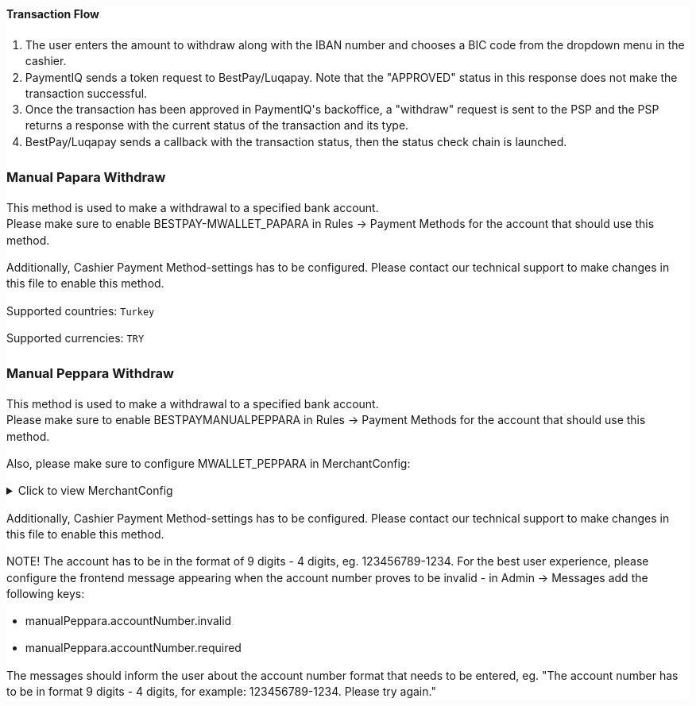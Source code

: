 #### Transaction Flow

1. The user enters the amount to withdraw along with the IBAN number and chooses a BIC code from the dropdown menu in the cashier.
2. PaymentIQ sends a token request to BestPay/Luqapay. Note that the "APPROVED" status in this response does not make the transaction successful.
3. Once the transaction has been approved in PaymentIQ's backoffice, a "withdraw" request is sent to the PSP and the PSP returns a response
   with the current status of the transaction and its type.
4. BestPay/Luqapay sends a callback with the transaction status, then the status check chain is launched.

### Manual Papara Withdraw

This method is used to make a withdrawal to a specified bank account. <br/>
Please make sure to enable BESTPAY-MWALLET_PAPARA in Rules -> Payment Methods for the account that should use this method.

Additionally, Cashier Payment Method-settings has to be configured. Please contact
our technical support to make changes in this file to enable this method.

Supported countries: `Turkey`

Supported currencies: `TRY`

### Manual Peppara Withdraw

This method is used to make a withdrawal to a specified bank account. <br/>
Please make sure to enable BESTPAYMANUALPEPPARA in Rules -> Payment Methods for the account that should use this method.

Also, please make sure to configure MWALLET_PEPPARA in MerchantConfig:
<details><summary>Click to view MerchantConfig</summary></details>

Additionally, Cashier Payment Method-settings has to be configured. Please contact
our technical support to make changes in this file to enable this method.

NOTE! The account has to be in the format of 9 digits - 4 digits, eg. 123456789-1234.
For the best user experience, please configure the frontend message appearing when the account number proves to be invalid - in Admin → Messages add the following keys:

- manualPeppara.accountNumber.invalid

- manualPeppara.accountNumber.required

The messages should inform the user about the account number format that needs to be entered, eg. "The account number has to be in format 9 digits - 4 digits, for example: 123456789-1234. Please try again."
